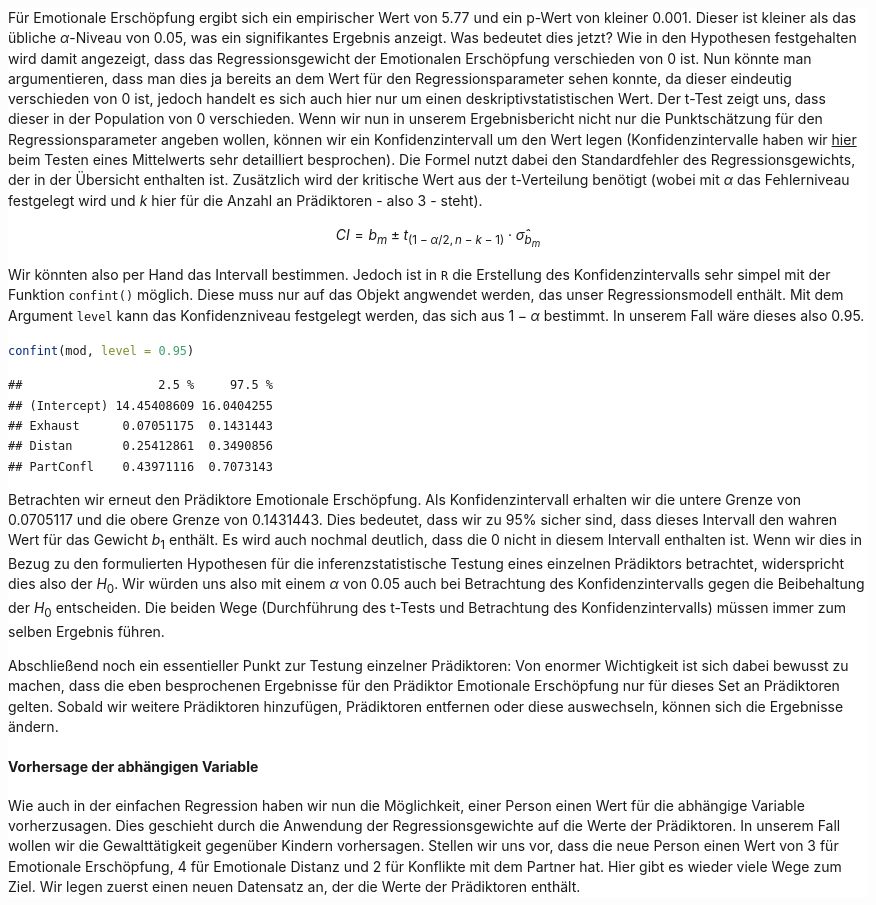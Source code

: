 Für Emotionale Erschöpfung ergibt sich ein empirischer Wert von 5.77 und ein p-Wert von kleiner 0.001. Dieser ist kleiner als das übliche $\alpha$-Niveau von 0.05, was ein signifikantes Ergebnis anzeigt. Was bedeutet dies jetzt? Wie in den Hypothesen festgehalten wird damit angezeigt, dass das Regressionsgewicht der Emotionalen Erschöpfung verschieden von 0 ist. Nun könnte man argumentieren, dass man dies ja bereits an dem Wert für den Regressionsparameter sehen konnte, da dieser eindeutig verschieden von 0 ist, jedoch handelt es sich auch hier nur um einen deskriptivstatistischen Wert. Der t-Test zeigt uns, dass dieser in der Population von 0 verschieden. Wenn wir nun in unserem Ergebnisbericht nicht nur die Punktschätzung für den Regressionsparameter angeben wollen, können wir ein Konfidenzintervall um den Wert legen (Konfidenzintervalle haben wir [hier](/lehre/statistik-i/tests-konfidenzintervalle/#KonfInt) beim Testen eines Mittelwerts sehr detailliert besprochen). Die Formel nutzt dabei den Standardfehler des Regressionsgewichts, der in der Übersicht enthalten ist. Zusätzlich wird der kritische Wert aus der t-Verteilung benötigt (wobei mit $\alpha$ das Fehlerniveau festgelegt wird und $k$ hier für die Anzahl an Prädiktoren - also 3 - steht).

$$CI = b_m \pm t_{(1-\alpha/2, n-k-1)} \cdot \hat{\sigma}_{b_m}$$

Wir könnten also per Hand das Intervall bestimmen. Jedoch ist in `R` die Erstellung des Konfidenzintervalls sehr simpel mit der Funktion `confint()` möglich. Diese muss nur auf das Objekt angwendet werden, das unser Regressionsmodell enthält. Mit dem Argument `level` kann das Konfidenzniveau festgelegt werden, das sich aus $1 - \alpha$ bestimmt. In unserem Fall wäre dieses also 0.95.


```r
confint(mod, level = 0.95)
```

```
##                   2.5 %     97.5 %
## (Intercept) 14.45408609 16.0404255
## Exhaust      0.07051175  0.1431443
## Distan       0.25412861  0.3490856
## PartConfl    0.43971116  0.7073143
```

Betrachten wir erneut den Prädiktore Emotionale Erschöpfung. Als Konfidenzintervall erhalten wir die untere Grenze von 0.0705117 und die obere Grenze von 0.1431443. Dies bedeutet, dass wir zu 95% sicher sind, dass dieses Intervall den wahren Wert für das Gewicht $b_1$ enthält. Es wird auch nochmal deutlich, dass die 0 nicht in diesem Intervall enthalten ist. Wenn wir dies in Bezug zu den formulierten Hypothesen für die inferenzstatistische Testung eines einzelnen Prädiktors betrachtet, widerspricht dies also der $H_0$. Wir würden uns also mit einem $\alpha$ von 0.05 auch bei Betrachtung des Konfidenzintervalls gegen die Beibehaltung der $H_0$ entscheiden. Die beiden Wege (Durchführung des t-Tests und Betrachtung des Konfidenzintervalls) müssen immer zum selben Ergebnis führen.

Abschließend noch ein essentieller Punkt zur Testung einzelner Prädiktoren: Von enormer Wichtigkeit ist sich dabei bewusst zu machen, dass die eben besprochenen Ergebnisse für den Prädiktor Emotionale Erschöpfung nur für dieses Set an Prädiktoren gelten. Sobald wir weitere Prädiktoren hinzufügen, Prädiktoren entfernen oder diese auswechseln, können sich die Ergebnisse ändern.

#### Vorhersage der abhängigen Variable

Wie auch in der einfachen Regression haben wir nun die Möglichkeit, einer Person einen Wert für die abhängige Variable vorherzusagen. Dies geschieht durch die Anwendung der Regressionsgewichte auf die Werte der Prädiktoren. In unserem Fall wollen wir die Gewalttätigkeit gegenüber Kindern vorhersagen. Stellen wir uns vor, dass die neue Person einen Wert von 3 für Emotionale Erschöpfung, 4 für Emotionale Distanz und 2 für Konflikte mit dem Partner hat. Hier gibt es wieder viele Wege zum Ziel. Wir legen zuerst einen neuen Datensatz an, der die Werte der Prädiktoren enthält. 
